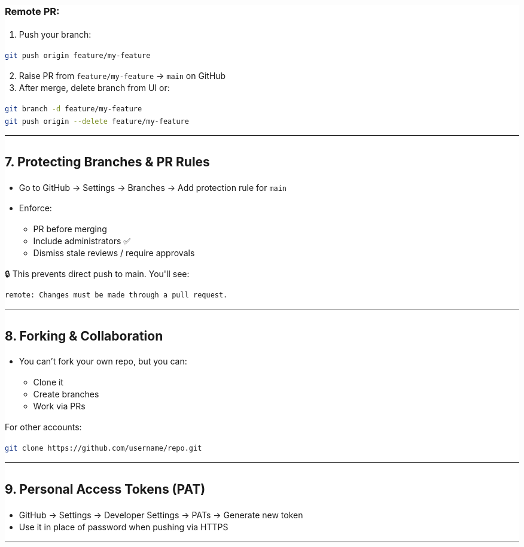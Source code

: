 ### Remote PR:

1. Push your branch:

```bash
git push origin feature/my-feature
```

2. Raise PR from `feature/my-feature` → `main` on GitHub
3. After merge, delete branch from UI or:

```bash
git branch -d feature/my-feature
git push origin --delete feature/my-feature
```

---

## 7. Protecting Branches & PR Rules

* Go to GitHub → Settings → Branches → Add protection rule for `main`
* Enforce:

  * PR before merging
  * Include administrators ✅
  * Dismiss stale reviews / require approvals

🔒 This prevents direct push to main. You'll see:

```bash
remote: Changes must be made through a pull request.
```

---

## 8. Forking & Collaboration

* You can’t fork your own repo, but you can:

  * Clone it
  * Create branches
  * Work via PRs

For other accounts:

```bash
git clone https://github.com/username/repo.git
```

---

## 9. Personal Access Tokens (PAT)

* GitHub → Settings → Developer Settings → PATs → Generate new token
* Use it in place of password when pushing via HTTPS

---
